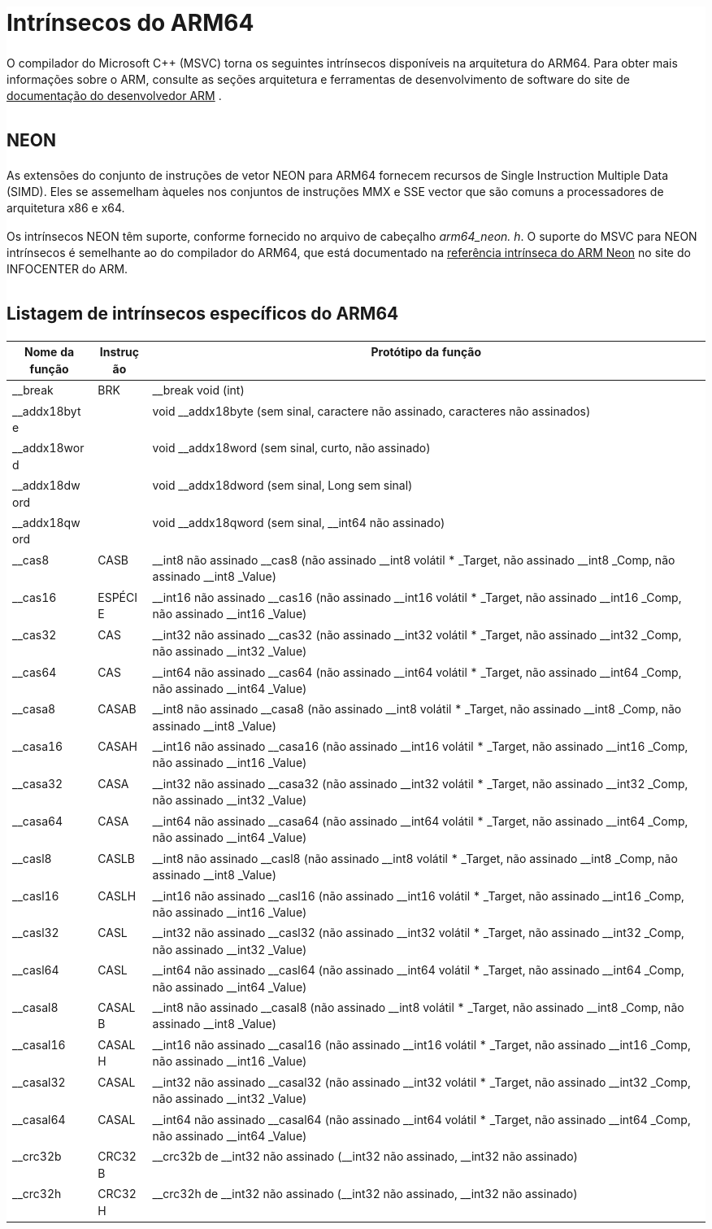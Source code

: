 # <a name="arm64-intrinsics"></a>Intrínsecos do ARM64

O compilador do Microsoft C++ (MSVC) torna os seguintes intrínsecos disponíveis na arquitetura do ARM64. Para obter mais informações sobre o ARM, consulte as seções arquitetura e ferramentas de desenvolvimento de software do site de [documentação do desenvolvedor ARM](https://developer.arm.com/docs) .

## <a name="neon"></a><a name="top"></a> NEON

As extensões do conjunto de instruções de vetor NEON para ARM64 fornecem recursos de Single Instruction Multiple Data (SIMD). Eles se assemelham àqueles nos conjuntos de instruções MMX e SSE vector que são comuns a processadores de arquitetura x86 e x64.

Os intrínsecos NEON têm suporte, conforme fornecido no arquivo de cabeçalho *arm64_neon. h*. O suporte do MSVC para NEON intrínsecos é semelhante ao do compilador do ARM64, que está documentado na [referência intrínseca do ARM Neon](https://static.docs.arm.com/ihi0073/c/IHI0073C_arm_neon_intrinsics_ref.pdf) no site do INFOCENTER do ARM.

## <a name="arm64-specific-intrinsics-listing"></a><a name="A"></a> Listagem de intrínsecos específicos do ARM64

|Nome da função|Instrução|Protótipo da função|
|-------------------|-----------------|------------------------|
|__break|BRK|__break void (int)|
|__addx18byte||void __addx18byte (sem sinal, caractere não assinado, caracteres não assinados)|
|__addx18word||void __addx18word (sem sinal, curto, não assinado)|
|__addx18dword||void __addx18dword (sem sinal, Long sem sinal)|
|__addx18qword||void __addx18qword (sem sinal, __int64 não assinado)|
|__cas8|CASB|__int8 não assinado __cas8 (não assinado __int8 volátil * _Target, não assinado __int8 _Comp, não assinado __int8 _Value)|
|__cas16|ESPÉCIE|__int16 não assinado __cas16 (não assinado __int16 volátil * _Target, não assinado __int16 _Comp, não assinado __int16 _Value)|
|__cas32|CAS|__int32 não assinado __cas32 (não assinado __int32 volátil * _Target, não assinado __int32 _Comp, não assinado __int32 _Value)|
|__cas64|CAS|__int64 não assinado __cas64 (não assinado __int64 volátil * _Target, não assinado __int64 _Comp, não assinado __int64 _Value)|
|__casa8|CASAB|__int8 não assinado __casa8 (não assinado __int8 volátil * _Target, não assinado __int8 _Comp, não assinado __int8 _Value)|
|__casa16|CASAH|__int16 não assinado __casa16 (não assinado __int16 volátil * _Target, não assinado __int16 _Comp, não assinado __int16 _Value)|
|__casa32|CASA|__int32 não assinado __casa32 (não assinado __int32 volátil * _Target, não assinado __int32 _Comp, não assinado __int32 _Value)|
|__casa64|CASA|__int64 não assinado __casa64 (não assinado __int64 volátil * _Target, não assinado __int64 _Comp, não assinado __int64 _Value)|
|__casl8|CASLB|__int8 não assinado __casl8 (não assinado __int8 volátil * _Target, não assinado __int8 _Comp, não assinado __int8 _Value)|
|__casl16|CASLH|__int16 não assinado __casl16 (não assinado __int16 volátil * _Target, não assinado __int16 _Comp, não assinado __int16 _Value)|
|__casl32|CASL|__int32 não assinado __casl32 (não assinado __int32 volátil * _Target, não assinado __int32 _Comp, não assinado __int32 _Value)|
|__casl64|CASL|__int64 não assinado __casl64 (não assinado __int64 volátil * _Target, não assinado __int64 _Comp, não assinado __int64 _Value)|
|__casal8|CASALB|__int8 não assinado __casal8 (não assinado __int8 volátil * _Target, não assinado __int8 _Comp, não assinado __int8 _Value)|
|__casal16|CASALH|__int16 não assinado __casal16 (não assinado __int16 volátil * _Target, não assinado __int16 _Comp, não assinado __int16 _Value)|
|__casal32|CASAL|__int32 não assinado __casal32 (não assinado __int32 volátil * _Target, não assinado __int32 _Comp, não assinado __int32 _Value)|
|__casal64|CASAL|__int64 não assinado __casal64 (não assinado __int64 volátil * _Target, não assinado __int64 _Comp, não assinado __int64 _Value)|
|__crc32b|CRC32B|__crc32b de __int32 não assinado (__int32 não assinado, __int32 não assinado)|
|__crc32h|CRC32H|__crc32h de __int32 não assinado (__int32 não assinado, __int32 não assinado)|